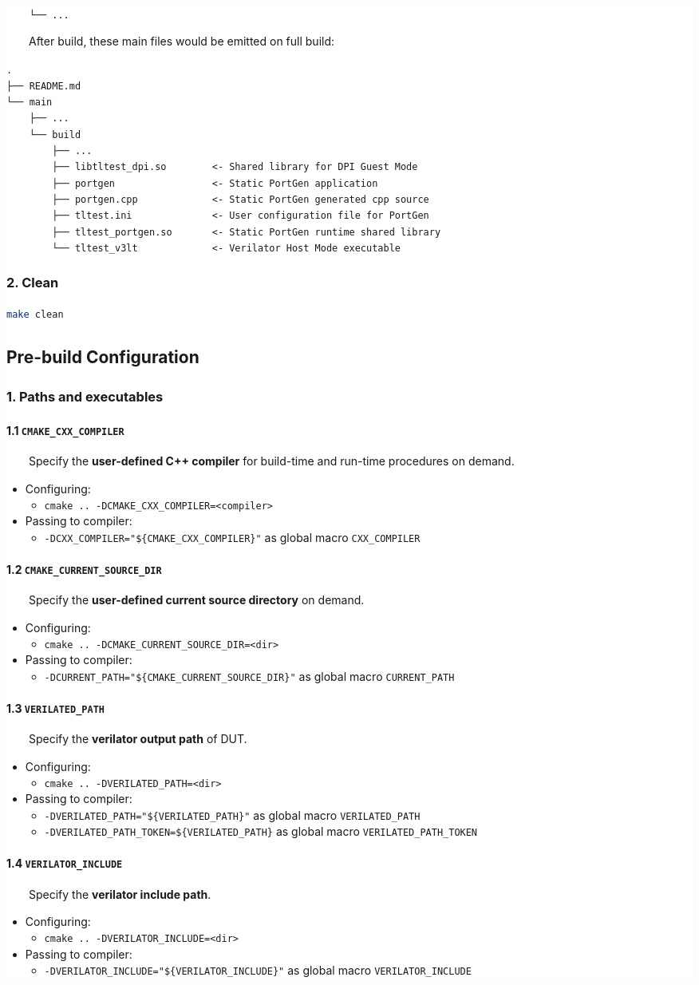 ```
    └── ...
```  
&emsp;&emsp;After build, these main files would be emitted on full build:  
```
.
├── README.md
└── main
    ├── ...
    └── build
        ├── ...
        ├── libtltest_dpi.so        <- Shared library for DPI Guest Mode
        ├── portgen                 <- Static PortGen application
        ├── portgen.cpp             <- Static PortGen generated cpp source
        ├── tltest.ini              <- User configuration file for PortGen
        ├── tltest_portgen.so       <- Static PortGen runtime shared library
        └── tltest_v3lt             <- Verilator Host Mode executable
```

### 2. Clean
```bash
make clean
```

## Pre-build Configuration
### 1. Paths and executables  
#### 1.1 ```CMAKE_CXX_COMPILER```  
&emsp;&emsp;Specify the **user-defined C++ compiler** for build-time and run-time procedures on demand.  
* Configuring: 
    * ```cmake .. -DCMAKE_CXX_COMPILER=<compiler>```   
* Passing to compiler:
    * ```-DCXX_COMPILER="${CMAKE_CXX_COMPILER}"``` as global macro ```CXX_COMPILER```

#### 1.2 ```CMAKE_CURRENT_SOURCE_DIR```  
&emsp;&emsp;Specify the **user-defined current source directory** on demand.  
* Configuring:
    * ```cmake .. -DCMAKE_CURRENT_SOURCE_DIR=<dir>```  
* Passing to compiler:  
    * ```-DCURRENT_PATH="${CMAKE_CURRENT_SOURCE_DIR}"``` as global macro ```CURRENT_PATH```  

#### 1.3 ```VERILATED_PATH```  
&emsp;&emsp;Specify the **verilator output path** of DUT.  
* Configuring:  
    * ```cmake .. -DVERILATED_PATH=<dir>```  
* Passing to compiler:  
    * ```-DVERILATED_PATH="${VERILATED_PATH}"``` as global macro ```VERILATED_PATH```  
    * ```-DVERILATED_PATH_TOKEN=${VERILATED_PATH}``` as global macro ```VERILATED_PATH_TOKEN```  

#### 1.4 ```VERILATOR_INCLUDE```  
&emsp;&emsp;Specify the **verilator include path**.
* Configuring:  
    * ```cmake .. -DVERILATOR_INCLUDE=<dir>```  
* Passing to compiler:  
    * ```-DVERILATOR_INCLUDE="${VERILATOR_INCLUDE}"``` as global macro ```VERILATOR_INCLUDE```  
